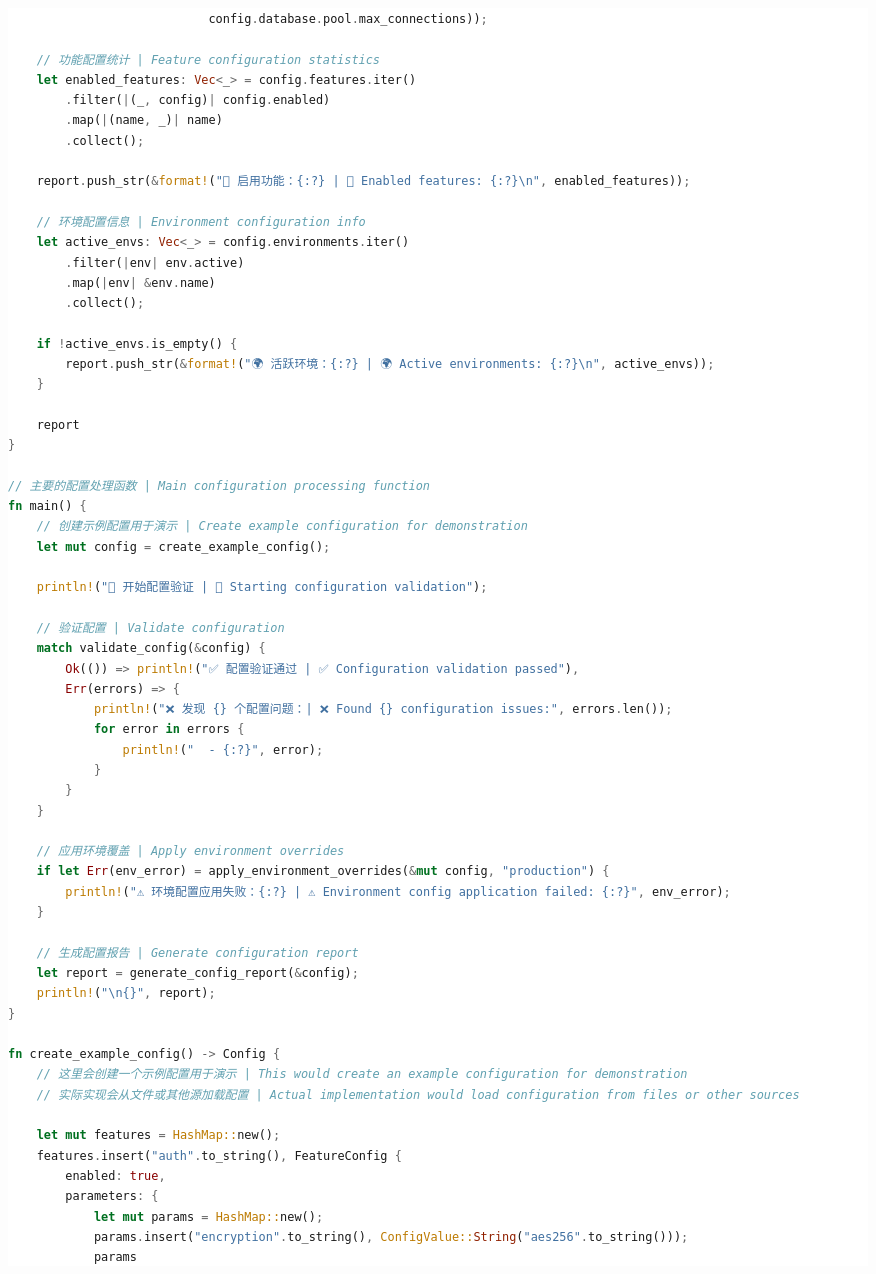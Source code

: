 ```rust
                            config.database.pool.max_connections));
    
    // 功能配置统计 | Feature configuration statistics
    let enabled_features: Vec<_> = config.features.iter()
        .filter(|(_, config)| config.enabled)
        .map(|(name, _)| name)
        .collect();
    
    report.push_str(&format!("🔧 启用功能：{:?} | 🔧 Enabled features: {:?}\n", enabled_features));
    
    // 环境配置信息 | Environment configuration info
    let active_envs: Vec<_> = config.environments.iter()
        .filter(|env| env.active)
        .map(|env| &env.name)
        .collect();
    
    if !active_envs.is_empty() {
        report.push_str(&format!("🌍 活跃环境：{:?} | 🌍 Active environments: {:?}\n", active_envs));
    }
    
    report
}

// 主要的配置处理函数 | Main configuration processing function
fn main() {
    // 创建示例配置用于演示 | Create example configuration for demonstration
    let mut config = create_example_config();
    
    println!("🚀 开始配置验证 | 🚀 Starting configuration validation");
    
    // 验证配置 | Validate configuration
    match validate_config(&config) {
        Ok(()) => println!("✅ 配置验证通过 | ✅ Configuration validation passed"),
        Err(errors) => {
            println!("❌ 发现 {} 个配置问题：| ❌ Found {} configuration issues:", errors.len());
            for error in errors {
                println!("  - {:?}", error);
            }
        }
    }
    
    // 应用环境覆盖 | Apply environment overrides
    if let Err(env_error) = apply_environment_overrides(&mut config, "production") {
        println!("⚠️ 环境配置应用失败：{:?} | ⚠️ Environment config application failed: {:?}", env_error);
    }
    
    // 生成配置报告 | Generate configuration report
    let report = generate_config_report(&config);
    println!("\n{}", report);
}

fn create_example_config() -> Config {
    // 这里会创建一个示例配置用于演示 | This would create an example configuration for demonstration
    // 实际实现会从文件或其他源加载配置 | Actual implementation would load configuration from files or other sources
    
    let mut features = HashMap::new();
    features.insert("auth".to_string(), FeatureConfig {
        enabled: true,
        parameters: {
            let mut params = HashMap::new();
            params.insert("encryption".to_string(), ConfigValue::String("aes256".to_string()));
            params
```